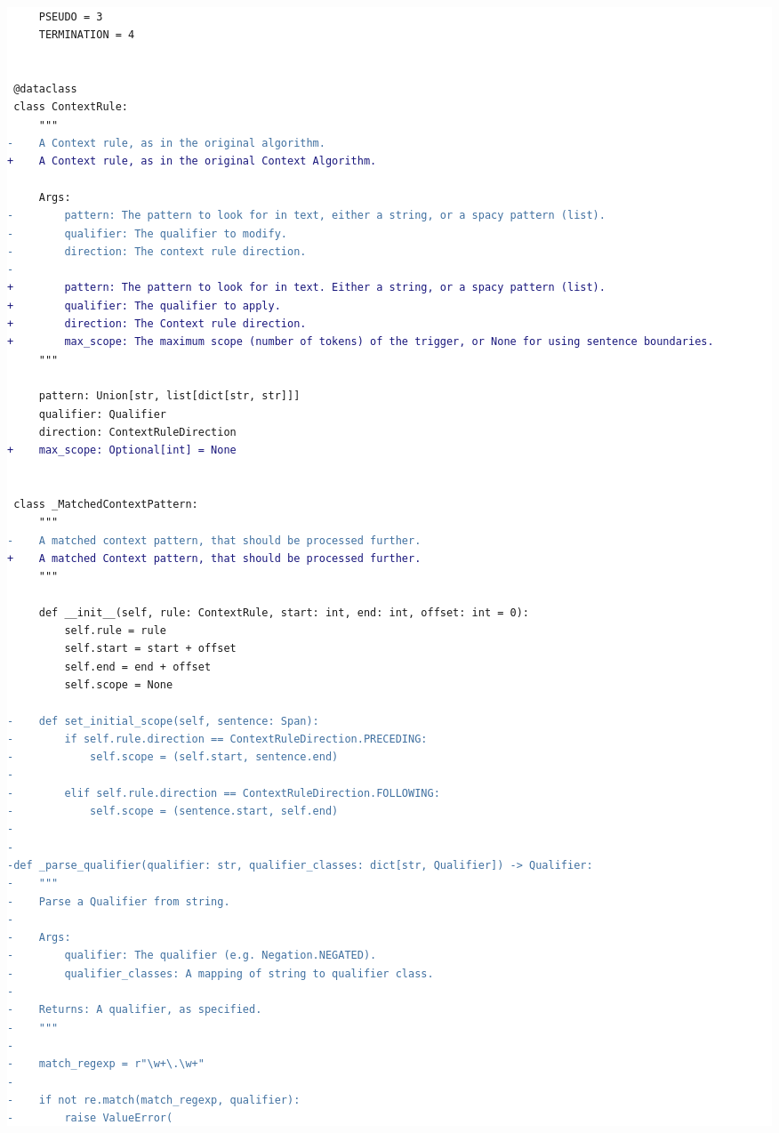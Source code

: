 ```diff
     PSEUDO = 3
     TERMINATION = 4
 
 
 @dataclass
 class ContextRule:
     """
-    A Context rule, as in the original algorithm.
+    A Context rule, as in the original Context Algorithm.
 
     Args:
-        pattern: The pattern to look for in text, either a string, or a spacy pattern (list).
-        qualifier: The qualifier to modify.
-        direction: The context rule direction.
-
+        pattern: The pattern to look for in text. Either a string, or a spacy pattern (list).
+        qualifier: The qualifier to apply.
+        direction: The Context rule direction.
+        max_scope: The maximum scope (number of tokens) of the trigger, or None for using sentence boundaries.
     """
 
     pattern: Union[str, list[dict[str, str]]]
     qualifier: Qualifier
     direction: ContextRuleDirection
+    max_scope: Optional[int] = None
 
 
 class _MatchedContextPattern:
     """
-    A matched context pattern, that should be processed further.
+    A matched Context pattern, that should be processed further.
     """
 
     def __init__(self, rule: ContextRule, start: int, end: int, offset: int = 0):
         self.rule = rule
         self.start = start + offset
         self.end = end + offset
         self.scope = None
 
-    def set_initial_scope(self, sentence: Span):
-        if self.rule.direction == ContextRuleDirection.PRECEDING:
-            self.scope = (self.start, sentence.end)
-
-        elif self.rule.direction == ContextRuleDirection.FOLLOWING:
-            self.scope = (sentence.start, self.end)
-
-
-def _parse_qualifier(qualifier: str, qualifier_classes: dict[str, Qualifier]) -> Qualifier:
-    """
-    Parse a Qualifier from string.
-
-    Args:
-        qualifier: The qualifier (e.g. Negation.NEGATED).
-        qualifier_classes: A mapping of string to qualifier class.
-
-    Returns: A qualifier, as specified.
-    """
-
-    match_regexp = r"\w+\.\w+"
-
-    if not re.match(match_regexp, qualifier):
-        raise ValueError(
```